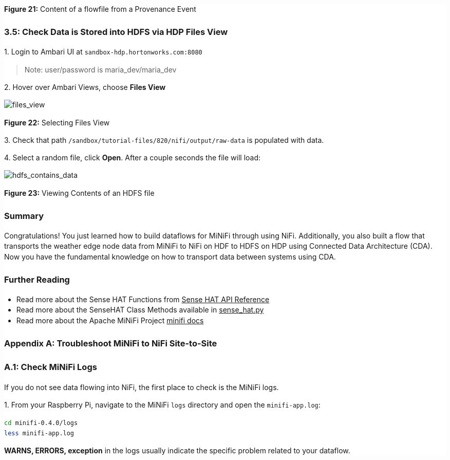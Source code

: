 **Figure 21:** Content of a flowfile from a Provenance Event

### 3.5: Check Data is Stored into HDFS via HDP Files View

1\. Login to Ambari UI at `sandbox-hdp.hortonworks.com:8080`

> Note: user/password is maria_dev/maria_dev

2\. Hover over Ambari Views, choose **Files View**

![files_view](assets/tutorial3/files_view.jpg)

**Figure 22:** Selecting Files View

3\. Check that path `/sandbox/tutorial-files/820/nifi/output/raw-data` is populated with data.

4\. Select a random file, click **Open**. After a couple seconds the file will load:

![hdfs_contains_data](assets/tutorial3/hdfs_contains_data.jpg)

**Figure 23:** Viewing Contents of an HDFS file

### Summary

Congratulations! You just learned how to build dataflows for MiNiFi through using NiFi. Additionally, you also built a flow that transports the weather edge node data from MiNiFi to NiFi on HDF to HDFS on HDP using Connected Data Architecture (CDA). Now you have the fundamental knowledge on how to transport data between systems using CDA.

### Further Reading

- Read more about the Sense HAT Functions from [Sense HAT API Reference](https://pythonhosted.org/sense-hat/api/)
- Read more about the SenseHAT Class Methods available in [sense_hat.py](https://github.com/RPi-Distro/python-sense-hat/blob/master/sense_hat/sense_hat.py)
- Read more about the Apache MiNiFi Project [minifi docs](https://nifi.apache.org/minifi/)

### Appendix A: Troubleshoot MiNiFi to NiFi Site-to-Site

### A.1: Check MiNiFi Logs

If you do not see data flowing into NiFi, the first place to check is the MiNiFi logs.

1\. From your Raspberry Pi, navigate to the MiNiFi `logs` directory and open the `minifi-app.log`:

~~~bash
cd minifi-0.4.0/logs
less minifi-app.log
~~~

**WARNS, ERRORS, exception** in the logs usually indicate the specific problem related to your dataflow.
